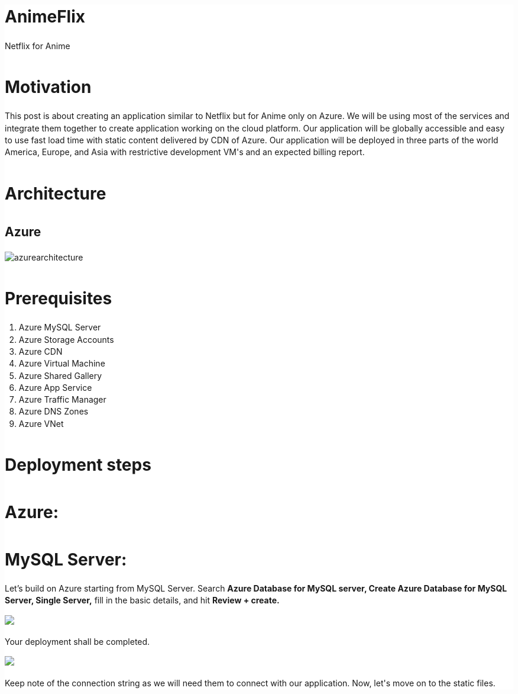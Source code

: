 # AnimeFlix
Netflix for Anime

# Motivation
This post is about creating an application similar to Netflix but for Anime only on Azure. We will be using most of the services and integrate them together to create application working on the cloud platform. Our application will be globally accessible and easy to use fast load time with static content delivered by CDN of Azure. Our application will be deployed in three parts of the world America, Europe, and Asia with restrictive development VM's and an expected billing report.

# Architecture

## Azure
![azurearchitecture](https://user-images.githubusercontent.com/13358738/123792979-f515b500-d900-11eb-8071-84e40c9d5a94.png)

# Prerequisites
1. Azure MySQL Server
2. Azure Storage Accounts
3. Azure CDN
4. Azure Virtual Machine
5. Azure Shared Gallery
6. Azure App Service
7. Azure Traffic Manager
8. Azure DNS Zones
9. Azure VNet

# Deployment steps
# Azure:

# MySQL Server:

Let’s build on Azure starting from MySQL Server. Search **Azure Database for MySQL server, Create Azure Database for MySQL Server, Single Server,** fill in the basic details, and hit **Review + create.**

![](https://miro.medium.com/max/700/1*RW8bAEcIdA1MTjdzQSd8Cw.png)

Your deployment shall be completed.

![](https://miro.medium.com/max/458/1*pkGqc85OhPecwX6ruZ21nw.png)

Keep note of the connection string as we will need them to connect with our application. Now, let's move on to the static files.
